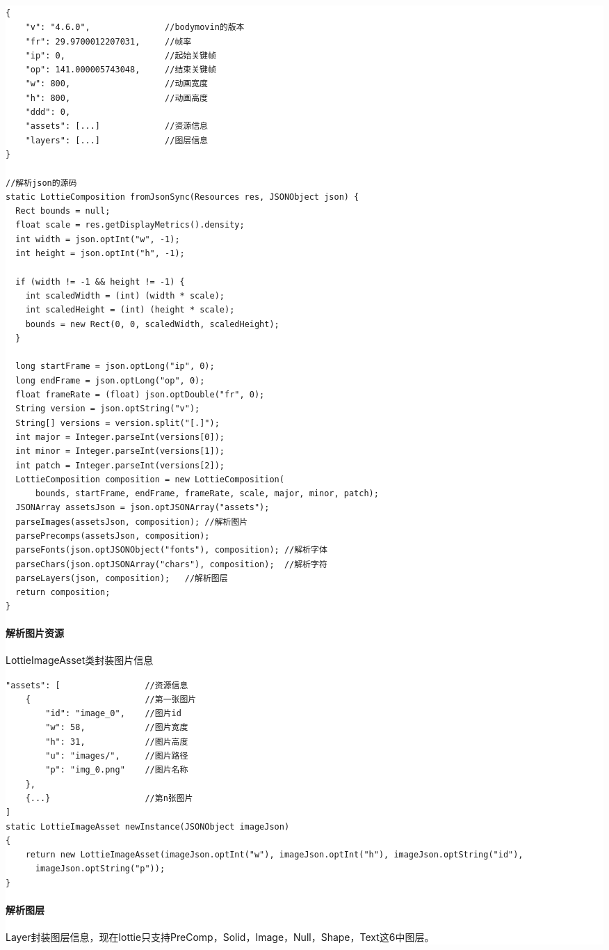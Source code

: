 	{
	    "v": "4.6.0",               //bodymovin的版本
	    "fr": 29.9700012207031,     //帧率
	    "ip": 0,                    //起始关键帧
	    "op": 141.000005743048,     //结束关键帧
	    "w": 800,                   //动画宽度
	    "h": 800,                   //动画高度
	    "ddd": 0, 
	    "assets": [...]             //资源信息
	    "layers": [...]             //图层信息
	}

	//解析json的源码
	static LottieComposition fromJsonSync(Resources res, JSONObject json) {
      Rect bounds = null;
      float scale = res.getDisplayMetrics().density;
      int width = json.optInt("w", -1);
      int height = json.optInt("h", -1);

      if (width != -1 && height != -1) {
        int scaledWidth = (int) (width * scale);
        int scaledHeight = (int) (height * scale);
        bounds = new Rect(0, 0, scaledWidth, scaledHeight);
      }

      long startFrame = json.optLong("ip", 0);
      long endFrame = json.optLong("op", 0);
      float frameRate = (float) json.optDouble("fr", 0);
      String version = json.optString("v");
      String[] versions = version.split("[.]");
      int major = Integer.parseInt(versions[0]);
      int minor = Integer.parseInt(versions[1]);
      int patch = Integer.parseInt(versions[2]);
      LottieComposition composition = new LottieComposition(
          bounds, startFrame, endFrame, frameRate, scale, major, minor, patch);
      JSONArray assetsJson = json.optJSONArray("assets");
      parseImages(assetsJson, composition); //解析图片
      parsePrecomps(assetsJson, composition);
      parseFonts(json.optJSONObject("fonts"), composition); //解析字体
      parseChars(json.optJSONArray("chars"), composition);  //解析字符
      parseLayers(json, composition);   //解析图层
      return composition;
    }
#### 解析图片资源 
LottieImageAsset类封装图片信息

	"assets": [                 //资源信息
    	{                       //第一张图片
        	"id": "image_0",    //图片id
        	"w": 58,            //图片宽度
        	"h": 31,            //图片高度
        	"u": "images/",     //图片路径
        	"p": "img_0.png"    //图片名称
    	},
    	{...}                   //第n张图片
	]
	static LottieImageAsset newInstance(JSONObject imageJson) 
	{
    	return new LottieImageAsset(imageJson.optInt("w"), imageJson.optInt("h"), imageJson.optString("id"),
          imageJson.optString("p"));
	}
#### 解析图层
Layer封装图层信息，现在lottie只支持PreComp，Solid，Image，Null，Shape，Text这6中图层。  


[1]: https://cdn.jsdelivr.net/gh/pgzxc/CDN/blog-image/lottie_sample_1.gif
[2]: https://cdn.jsdelivr.net/gh/pgzxc/CDN/blog-image/lottie_sample_2.gif
[3]: https://cdn.jsdelivr.net/gh/pgzxc/CDN/blog-image/lottie-react-native.gif
[4]: https://cdn.jsdelivr.net/gh/pgzxc/CDN/blog-image/lottie-before-after.png
[5]: https://cdn.jsdelivr.net/gh/pgzxc/CDN/blog-image/lottie-yuanli.png
[6]: https://cdn.jsdelivr.net/gh/pgzxc/CDN/blog-image/lottie-leitu.png
[7]: https://cdn.jsdelivr.net/gh/pgzxc/CDN/blog-image/lottie-anim-sunxu.jpg
[8]: https://cdn.jsdelivr.net/gh/pgzxc/CDN/blog-image/lottie-move.jpg
[9]: https://www.qcloud.com/community/article/494397
[10]: https://github.com/airbnb/lottie-android
[11]: http://blog.csdn.net/XSF50717/article/details/55121478
